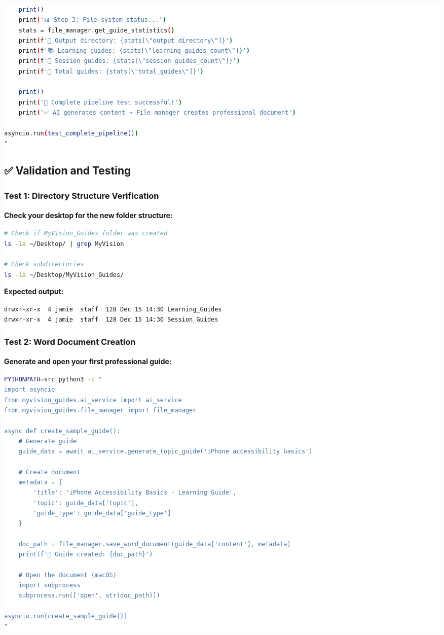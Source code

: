 ```bash
    print()
    print('📊 Step 3: File system status...')
    stats = file_manager.get_guide_statistics()
    print(f'📂 Output directory: {stats[\"output_directory\"]}')
    print(f'📚 Learning guides: {stats[\"learning_guides_count\"]}')
    print(f'👥 Session guides: {stats[\"session_guides_count\"]}')
    print(f'📖 Total guides: {stats[\"total_guides\"]}')
    
    print()
    print('🎉 Complete pipeline test successful!')
    print('✅ AI generates content → File manager creates professional document')

asyncio.run(test_complete_pipeline())
"
```

## ✅ Validation and Testing

### Test 1: Directory Structure Verification

**Check your desktop for the new folder structure:**
```bash
# Check if MyVision_Guides folder was created
ls -la ~/Desktop/ | grep MyVision

# Check subdirectories
ls -la ~/Desktop/MyVision_Guides/
```

**Expected output:**
```
drwxr-xr-x  4 jamie  staff  128 Dec 15 14:30 Learning_Guides
drwxr-xr-x  4 jamie  staff  128 Dec 15 14:30 Session_Guides
```

### Test 2: Word Document Creation

**Generate and open your first professional guide:**
```bash
PYTHONPATH=src python3 -c "
import asyncio
from myvision_guides.ai_service import ai_service
from myvision_guides.file_manager import file_manager

async def create_sample_guide():
    # Generate guide
    guide_data = await ai_service.generate_topic_guide('iPhone accessibility basics')
    
    # Create document
    metadata = {
        'title': 'iPhone Accessibility Basics - Learning Guide',
        'topic': guide_data['topic'],
        'guide_type': guide_data['guide_type']
    }
    
    doc_path = file_manager.save_word_document(guide_data['content'], metadata)
    print(f'📄 Guide created: {doc_path}')
    
    # Open the document (macOS)
    import subprocess
    subprocess.run(['open', str(doc_path)])

asyncio.run(create_sample_guide())
"
```